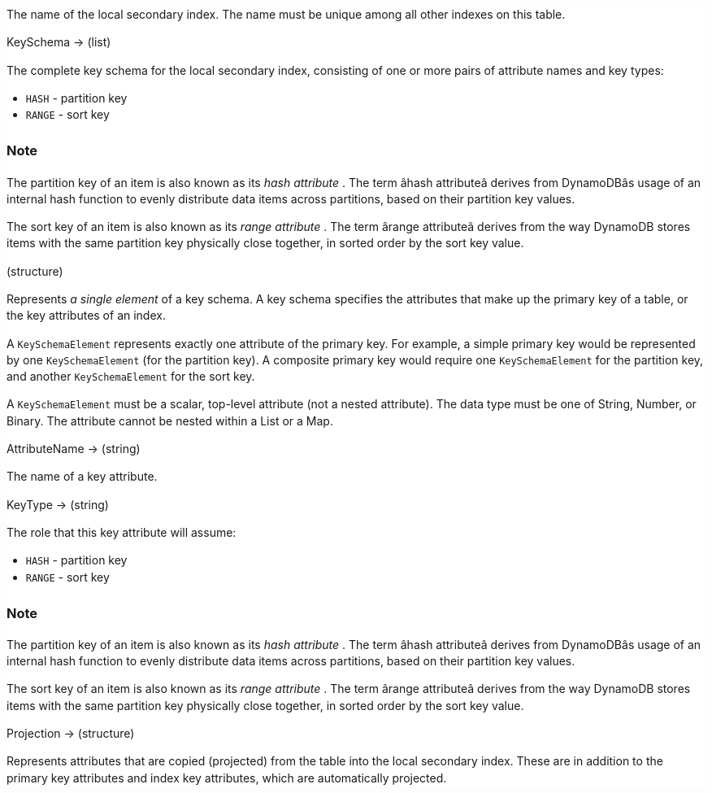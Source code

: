 The name of the local secondary index. The name must be unique among all other indexes on this table.

KeySchema -> (list)

The complete key schema for the local secondary index, consisting of one or more pairs of attribute names and key types:

- `HASH` - partition key
- `RANGE` - sort key

### Note

The partition key of an item is also known as its *hash attribute* . The term âhash attributeâ derives from DynamoDBâs usage of an internal hash function to evenly distribute data items across partitions, based on their partition key values.

The sort key of an item is also known as its *range attribute* . The term ârange attributeâ derives from the way DynamoDB stores items with the same partition key physically close together, in sorted order by the sort key value.

(structure)

Represents *a single element* of a key schema. A key schema specifies the attributes that make up the primary key of a table, or the key attributes of an index.

A `KeySchemaElement` represents exactly one attribute of the primary key. For example, a simple primary key would be represented by one `KeySchemaElement` (for the partition key). A composite primary key would require one `KeySchemaElement` for the partition key, and another `KeySchemaElement` for the sort key.

A `KeySchemaElement` must be a scalar, top-level attribute (not a nested attribute). The data type must be one of String, Number, or Binary. The attribute cannot be nested within a List or a Map.

AttributeName -> (string)

The name of a key attribute.

KeyType -> (string)

The role that this key attribute will assume:

- `HASH` - partition key
- `RANGE` - sort key

### Note

The partition key of an item is also known as its *hash attribute* . The term âhash attributeâ derives from DynamoDBâs usage of an internal hash function to evenly distribute data items across partitions, based on their partition key values.

The sort key of an item is also known as its *range attribute* . The term ârange attributeâ derives from the way DynamoDB stores items with the same partition key physically close together, in sorted order by the sort key value.

Projection -> (structure)

Represents attributes that are copied (projected) from the table into the local secondary index. These are in addition to the primary key attributes and index key attributes, which are automatically projected.
